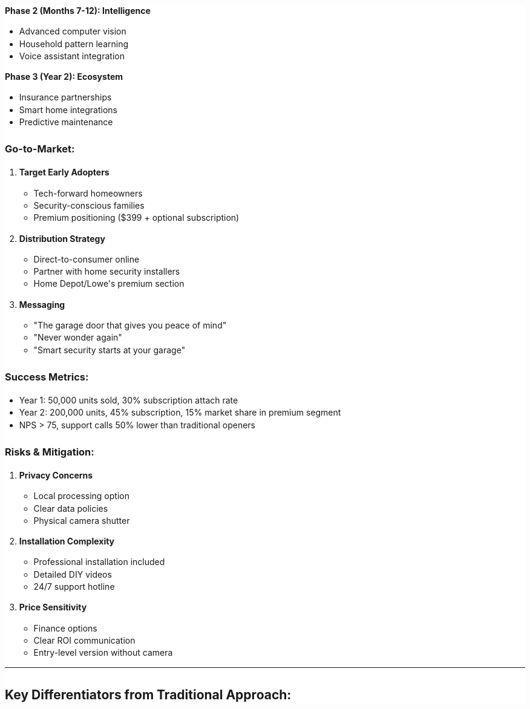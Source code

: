 **Phase 2 (Months 7-12): Intelligence**
- Advanced computer vision
- Household pattern learning
- Voice assistant integration

**Phase 3 (Year 2): Ecosystem**
- Insurance partnerships
- Smart home integrations
- Predictive maintenance

### Go-to-Market:

1. **Target Early Adopters**
   - Tech-forward homeowners
   - Security-conscious families
   - Premium positioning ($399 + optional subscription)

2. **Distribution Strategy**
   - Direct-to-consumer online
   - Partner with home security installers
   - Home Depot/Lowe's premium section

3. **Messaging**
   - "The garage door that gives you peace of mind"
   - "Never wonder again"
   - "Smart security starts at your garage"

### Success Metrics:

- Year 1: 50,000 units sold, 30% subscription attach rate
- Year 2: 200,000 units, 45% subscription, 15% market share in premium segment
- NPS > 75, support calls 50% lower than traditional openers

### Risks & Mitigation:

1. **Privacy Concerns**
   - Local processing option
   - Clear data policies
   - Physical camera shutter

2. **Installation Complexity**
   - Professional installation included
   - Detailed DIY videos
   - 24/7 support hotline

3. **Price Sensitivity**
   - Finance options
   - Clear ROI communication
   - Entry-level version without camera

---

## Key Differentiators from Traditional Approach:

